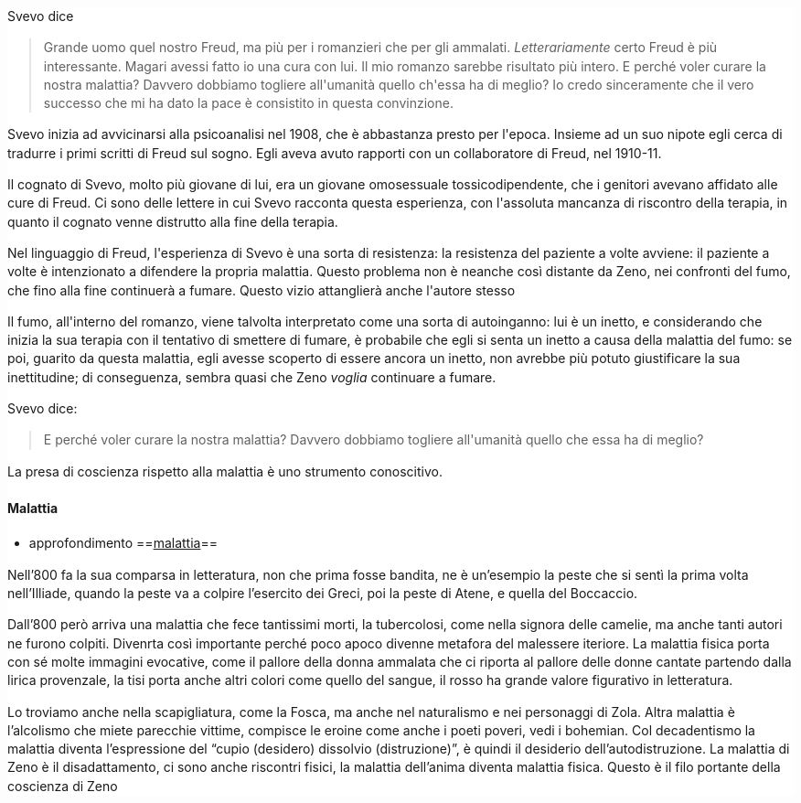 Svevo dice
> Grande uomo quel nostro Freud, ma più per i romanzieri che per gli ammalati. *Letterariamente* certo Freud è più interessante. Magari avessi fatto io una cura con lui. Il mio romanzo sarebbe risultato più intero. E perché voler curare la nostra malattia? Davvero dobbiamo togliere all'umanità quello ch'essa ha di meglio? Io credo sinceramente che il vero successo che mi ha dato la pace è consistito in questa convinzione.

Svevo inizia ad avvicinarsi alla psicoanalisi nel 1908, che è abbastanza presto per l'epoca. Insieme ad un suo nipote egli cerca di tradurre i primi scritti di Freud sul sogno.
Egli aveva avuto rapporti con un collaboratore di Freud, nel 1910-11.

Il cognato di Svevo, molto più giovane di lui, era un giovane omosessuale tossicodipendente, che i genitori avevano affidato alle cure di Freud. Ci sono delle lettere in cui Svevo racconta questa esperienza, con l'assoluta mancanza di riscontro della terapia, in quanto il cognato venne distrutto alla fine della terapia.

Nel linguaggio di Freud, l'esperienza di Svevo è una sorta di resistenza: la resistenza del paziente a volte avviene: il paziente a volte è intenzionato a difendere la propria malattia.
Questo problema non è neanche così distante da Zeno, nei confronti del fumo, che fino alla fine continuerà a fumare.
Questo vizio attanglierà anche l'autore stesso

Il fumo, all'interno del romanzo, viene talvolta interpretato come una sorta di autoinganno: lui è un inetto, e considerando che inizia la sua terapia con il tentativo di smettere di fumare, è probabile che egli si senta un inetto a causa della malattia del fumo: se poi, guarito da questa malattia, egli avesse scoperto di essere ancora un inetto, non avrebbe più potuto giustificare la sua inettitudine; di conseguenza, sembra quasi che Zeno _voglia_ continuare a fumare.

Svevo dice:
> E perché voler curare la nostra malattia? Davvero dobbiamo togliere all'umanità quello che essa ha di meglio?

La presa di coscienza rispetto alla malattia è uno strumento conoscitivo.

#### Malattia

- approfondimento ==[malattia](https://www.corriere.it/cultura/eventi/2013/scala/notizie/malattia-destino-ineluttabile-cosi-tisi-consumo-l-ottocento-42b66182-5e85-11e3-aee7-1683485977a2.shtml)==

Nell’800 fa la sua comparsa in letteratura, non che prima fosse bandita, ne è un’esempio la peste che si sentì la prima volta nell’Illiade, quando la peste va a colpire l’esercito dei Greci, poi la peste di Atene, e quella del Boccaccio.

Dall’800 però arriva una malattia che fece tantissimi morti, la tubercolosi, come nella signora delle camelie, ma anche tanti autori ne furono colpiti. 
Divenrta così importante perché poco  apoco divenne metafora del malessere iteriore. La malattia fisica porta con sé molte immagini evocative, come il pallore della donna ammalata che ci riporta al pallore delle donne cantate partendo dalla lirica provenzale, la tisi porta anche altri colori come quello del sangue, il rosso ha grande valore figurativo in letteratura.

Lo troviamo anche nella scapigliatura, come la Fosca, ma anche nel naturalismo e nei personaggi di Zola. Altra malattia è l’alcolismo che miete parecchie vittime, compisce le eroine come anche i poeti poveri, vedi i bohemian. 
Col decadentismo la malattia diventa l’espressione del “cupio (desidero) dissolvio (distruzione)”, è quindi il desiderio dell’autodistruzione. 
La malattia di Zeno è il disadattamento, ci sono anche riscontri fisici, la malattia dell’anima diventa malattia fisica. Questo è il filo portante della coscienza di Zeno
